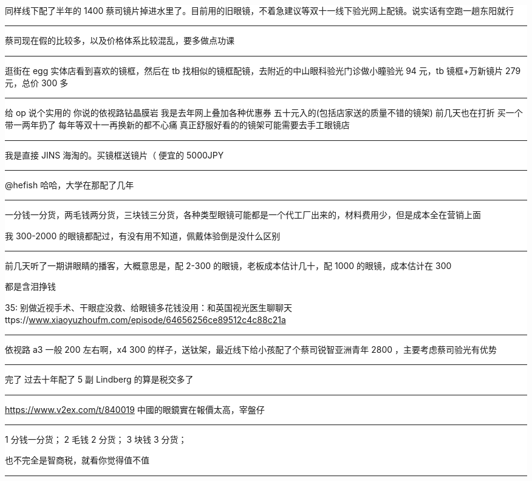 同样线下配了半年的 1400 蔡司镜片掉进水里了。目前用的旧眼镜，不着急建议等双十一线下验光网上配镜。说实话有空跑一趟东阳就行

---------------------------------------------------

蔡司现在假的比较多，以及价格体系比较混乱，要多做点功课

---------------------------------------------------

逛街在 egg 实体店看到喜欢的镜框，然后在 tb 找相似的镜框配镜，去附近的中山眼科验光门诊做小瞳验光 94 元，tb 镜框+万新镜片 279 元，总价 300 多

---------------------------------------------------

给 op 说个实用的   你说的依视路钻晶膜岩 我是去年网上叠加各种优惠券 五十元入的(包括店家送的质量不错的镜架) 前几天也在打折 买一个带一两年扔了 每年等双十一再换新的都不心痛 真正舒服好看的的镜架可能需要去手工眼镜店

---------------------------------------------------

我是直接 JINS 海淘的。买镜框送镜片（
便宜的 5000JPY

---------------------------------------------------

@hefish 哈哈，大学在那配了几年

---------------------------------------------------

一分钱一分货，两毛钱两分货，三块钱三分货，各种类型眼镜可能都是一个代工厂出来的，材料费用少，但是成本全在营销上面

我 300-2000 的眼镜都配过，有没有用不知道，佩戴体验倒是没什么区别

---------------------------------------------------

前几天听了一期讲眼睛的播客，大概意思是，配 2-300 的眼镜，老板成本估计几十，配 1000 的眼镜，成本估计在 300

都是含泪挣钱

35: 别做近视手术、干眼症没救、给眼镜多花钱没用：和英国视光医生聊聊天
ttps://www.xiaoyuzhoufm.com/episode/64656256ce89512c4c88c21a

---------------------------------------------------

依视路 a3 一般 200 左右啊，x4 300 的样子，送钛架，最近线下给小孩配了个蔡司锐智亚洲青年 2800 ，主要考虑蔡司验光有优势

---------------------------------------------------

完了 过去十年配了 5 副 Lindberg 的算是税交多了

---------------------------------------------------

https://www.v2ex.com/t/840019
中國的眼鏡實在報價太高，宰盤仔

---------------------------------------------------

1 分钱一分货；
2 毛钱 2 分货；
3 块钱 3 分货；

也不完全是智商税，就看你觉得值不值

---------------------------------------------------
